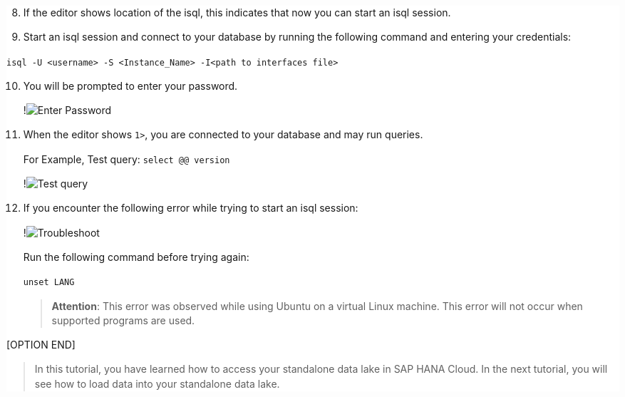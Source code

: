 8.	If the editor shows location of the isql, this indicates that now you can start an isql session.


9.	Start an isql session and connect to your database by running the following command and entering your credentials:
```
isql -U <username> -S <Instance_Name> -I<path to interfaces file>
```
10.	You will be prompted to enter your password.

    !![Enter Password](ss-17-enter-password.png)

11.	When the editor shows `1>`, you are connected to your database and may run queries.

    For Example, Test query: `select @@ version`

    !![Test query](ss-18-test-query.png)


12. If you encounter the following error while trying to start an isql session:

    !![Troubleshoot](ss-19-troubleshoot.png)

    Run the following command before trying again:

    ```
    unset LANG
    ```

    >**Attention**: This error was observed while using Ubuntu on a virtual Linux machine. This error will not occur when supported programs are used.


[OPTION END]

>In this tutorial, you have learned how to access your standalone data lake in SAP HANA Cloud. In the next tutorial, you will see how to load data into your standalone data lake.
